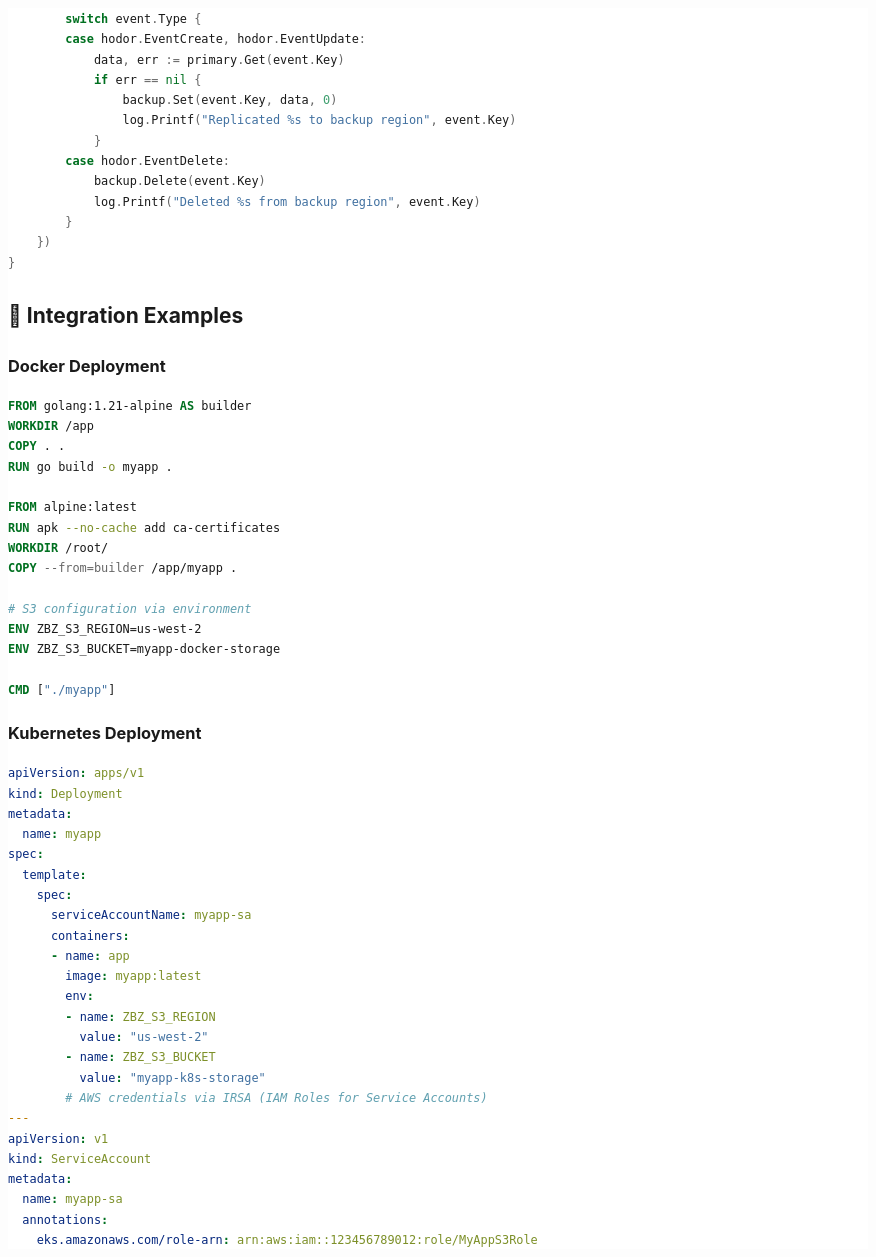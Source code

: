 ```go
        switch event.Type {
        case hodor.EventCreate, hodor.EventUpdate:
            data, err := primary.Get(event.Key)
            if err == nil {
                backup.Set(event.Key, data, 0)
                log.Printf("Replicated %s to backup region", event.Key)
            }
        case hodor.EventDelete:
            backup.Delete(event.Key)
            log.Printf("Deleted %s from backup region", event.Key)
        }
    })
}
```

## 🔧 Integration Examples

### **Docker Deployment**
```dockerfile
FROM golang:1.21-alpine AS builder
WORKDIR /app
COPY . .
RUN go build -o myapp .

FROM alpine:latest
RUN apk --no-cache add ca-certificates
WORKDIR /root/
COPY --from=builder /app/myapp .

# S3 configuration via environment
ENV ZBZ_S3_REGION=us-west-2
ENV ZBZ_S3_BUCKET=myapp-docker-storage

CMD ["./myapp"]
```

### **Kubernetes Deployment**
```yaml
apiVersion: apps/v1
kind: Deployment
metadata:
  name: myapp
spec:
  template:
    spec:
      serviceAccountName: myapp-sa
      containers:
      - name: app
        image: myapp:latest
        env:
        - name: ZBZ_S3_REGION
          value: "us-west-2"
        - name: ZBZ_S3_BUCKET
          value: "myapp-k8s-storage"
        # AWS credentials via IRSA (IAM Roles for Service Accounts)
---
apiVersion: v1
kind: ServiceAccount
metadata:
  name: myapp-sa
  annotations:
    eks.amazonaws.com/role-arn: arn:aws:iam::123456789012:role/MyAppS3Role
```